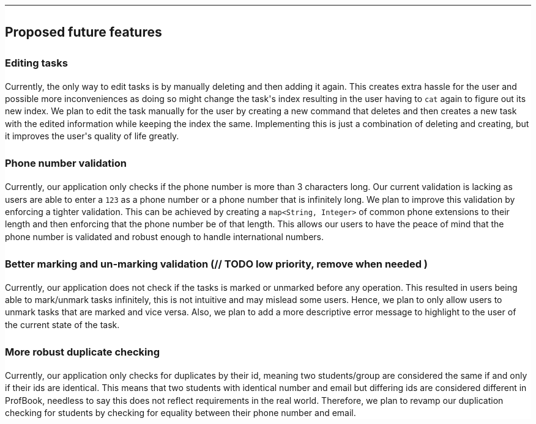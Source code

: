 <puml src="diagrams/MoveStudentSequenceDiagram.puml" width="700" />

--------------------------------------------------------------------------------------------------------------------

## Proposed future features

### Editing tasks

Currently, the only way to edit tasks is by manually deleting and then adding it again. This creates extra hassle for
the user and possible more inconveniences as doing so might change the task's index resulting in the user having
to `cat` again to figure out its new index. We plan to edit the task manually for the user by creating a new command
that deletes and then creates a new task with the edited information while keeping the index the same. Implementing this
is just a combination of deleting and creating, but it improves the user's quality of life greatly.

### Phone number validation

Currently, our application only checks if the phone number is more than 3 characters long. Our current validation is
lacking as users are able to enter a `123` as a phone number or a phone number that is infinitely long. We plan to
improve this validation by enforcing a tighter validation. This can be achieved by creating a `map<String, Integer>` of
common phone extensions to their length and then enforcing that the phone number be of that length. This allows our
users to have the peace of mind that the phone number is validated and robust enough to handle international numbers.

### Better marking and un-marking validation (// TODO low priority, remove when needed )

Currently, our application does not check if the tasks is marked or unmarked before any operation. This resulted in
users being able to mark/unmark tasks infinitely, this is not intuitive and may mislead some users. Hence, we plan to
only allow users to unmark tasks that are marked and vice versa. Also, we plan to add a more descriptive error message
to highlight to the user of the current state of the task.

### More robust duplicate checking

Currently, our application only checks for duplicates by their id, meaning two students/group are considered the same if
and only if their ids are identical. This means that two students with identical number and email but differing ids are
considered different in ProfBook, needless to say this does not reflect requirements in the real world. Therefore, we
plan to revamp our duplication checking for students by checking for equality between their phone number and email.
